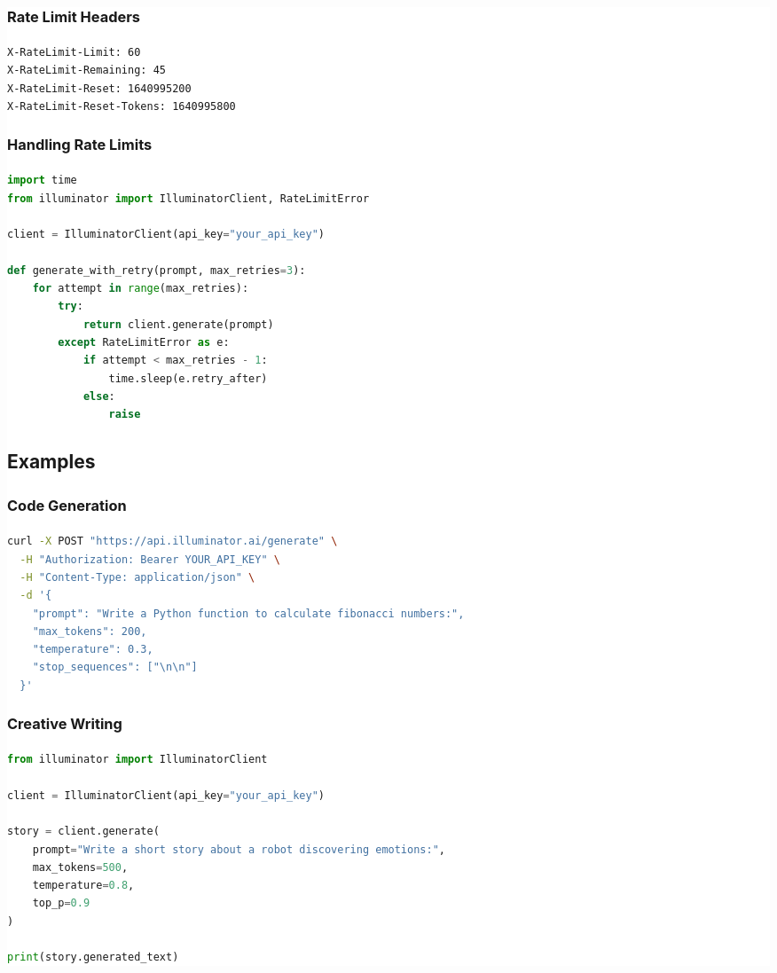 ### Rate Limit Headers

```
X-RateLimit-Limit: 60
X-RateLimit-Remaining: 45
X-RateLimit-Reset: 1640995200
X-RateLimit-Reset-Tokens: 1640995800
```

### Handling Rate Limits

```python
import time
from illuminator import IlluminatorClient, RateLimitError

client = IlluminatorClient(api_key="your_api_key")

def generate_with_retry(prompt, max_retries=3):
    for attempt in range(max_retries):
        try:
            return client.generate(prompt)
        except RateLimitError as e:
            if attempt < max_retries - 1:
                time.sleep(e.retry_after)
            else:
                raise
```

## Examples

### Code Generation

```bash
curl -X POST "https://api.illuminator.ai/generate" \
  -H "Authorization: Bearer YOUR_API_KEY" \
  -H "Content-Type: application/json" \
  -d '{
    "prompt": "Write a Python function to calculate fibonacci numbers:",
    "max_tokens": 200,
    "temperature": 0.3,
    "stop_sequences": ["\n\n"]
  }'
```

### Creative Writing

```python
from illuminator import IlluminatorClient

client = IlluminatorClient(api_key="your_api_key")

story = client.generate(
    prompt="Write a short story about a robot discovering emotions:",
    max_tokens=500,
    temperature=0.8,
    top_p=0.9
)

print(story.generated_text)
```
